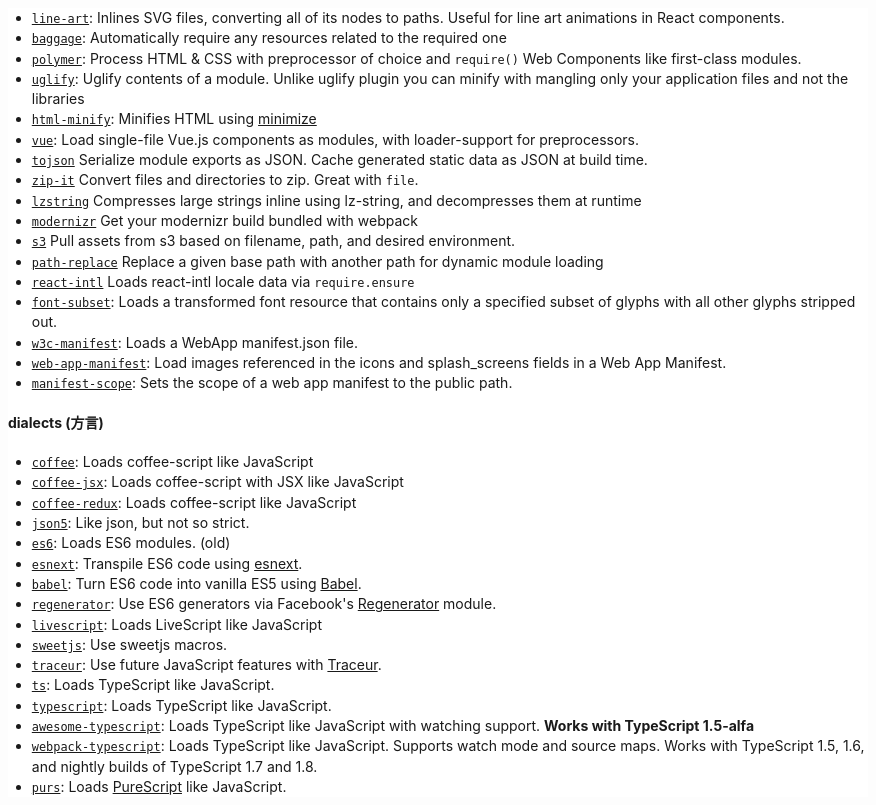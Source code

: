 * [`line-art`](https://github.com/tptee/line-art-loader): Inlines SVG files, converting all of its nodes to paths. Useful for line art animations in React components.
* [`baggage`](https://github.com/deepsweet/baggage-loader): Automatically require any resources related to the required one
* [`polymer`](https://github.com/JonDum/polymer-loader): Process HTML & CSS with preprocessor of choice and `require()` Web Components like first-class modules.
* [`uglify`](https://github.com/bestander/uglify-loader): Uglify contents of a module. Unlike uglify plugin you can minify with mangling only your application files and not the libraries
* [`html-minify`](https://github.com/bestander/html-minify-loader): Minifies HTML using [minimize](https://github.com/Moveo/minimize)
* [`vue`](https://github.com/vuejs/vue-loader): Load single-file Vue.js components as modules, with loader-support for preprocessors.
* [`tojson`](https://github.com/timoxley/tojson-loader) Serialize module exports as JSON. Cache generated static data as JSON at build time.
* [`zip-it`](https://github.com/bmagnantb/zip-it-loader) Convert files and directories to zip. Great with `file`.
* [`lzstring`](https://github.com/nickdeis/lzstring-loader) Compresses large strings inline using lz-string, and decompresses them at runtime
* [`modernizr`](https://github.com/peerigon/modernizr-loader) Get your modernizr build bundled with webpack
* [`s3`](https://github.com/benderTheCrime/s3-loader "s3-loader") Pull assets from s3 based on filename, path, and desired environment.
* [`path-replace`](https://github.com/cvgellhorn/path-replace-loader) Replace a given base path with another path for dynamic module loading
* [`react-intl`](https://github.com/danilobuerger/react-intl-loader) Loads react-intl locale data via `require.ensure`
* [`font-subset`](https://github.com/dematerializer/font-subset-loader): Loads a transformed font resource that contains only a specified subset of glyphs with all other glyphs stripped out.
* [`w3c-manifest`](https://github.com/mariusGundersen/w3c-manifest-loader): Loads a WebApp manifest.json file.
* [`web-app-manifest`](https://www.npmjs.com/package/web-app-manifest-loader): Load images referenced in the icons and splash_screens fields in a Web App Manifest.
* [`manifest-scope`](https://www.npmjs.com/package/manifest-scope-loader): Sets the scope of a web app manifest to the public path.

#### dialects (方言)

* [`coffee`](https://github.com/webpack/coffee-loader): Loads coffee-script like JavaScript
* [`coffee-jsx`](https://github.com/jsifalda/coffee-jsx-loader): Loads coffee-script with JSX like JavaScript
* [`coffee-redux`](https://github.com/webpack/coffee-redux-loader): Loads coffee-script like JavaScript
* [`json5`](https://github.com/webpack/json5-loader): Like json, but not so strict.
* [`es6`](https://github.com/shama/es6-loader): Loads ES6 modules. (old)
* [`esnext`](https://github.com/conradz/esnext-loader): Transpile ES6 code using [esnext](https://github.com/esnext/esnext).
* [`babel`](https://github.com/babel/babel-loader): Turn ES6 code into vanilla ES5 using [Babel](https://github.com/babel/babel).
* [`regenerator`](https://github.com/pjeby/regenerator-loader): Use ES6 generators via Facebook's [Regenerator](http://facebook.github.io/regenerator/) module.
* [`livescript`](https://github.com/appedemic/livescript-loader): Loads LiveScript like JavaScript
* [`sweetjs`](https://github.com/jlongster/sweetjs-loader): Use sweetjs macros.
* [`traceur`](https://github.com/jupl/traceur-loader): Use future JavaScript features with [Traceur](https://github.com/google/traceur-compiler).
* [`ts`](https://github.com/TypeStrong/ts-loader): Loads TypeScript like JavaScript.
* [`typescript`](https://github.com/andreypopp/typescript-loader): Loads TypeScript like JavaScript.
* [`awesome-typescript`](https://github.com/s-panferov/awesome-typescript-loader): Loads TypeScript like JavaScript with watching support. **Works with TypeScript 1.5-alfa**
* [`webpack-typescript`](https://github.com/denvned/webpack-typescript): Loads TypeScript like JavaScript. Supports watch mode and source maps. Works with TypeScript 1.5, 1.6, and nightly builds of TypeScript 1.7 and 1.8.
* [`purs`](https://www.npmjs.com/package/purs-loader): Loads [PureScript](http://www.purescript.org/) like JavaScript.